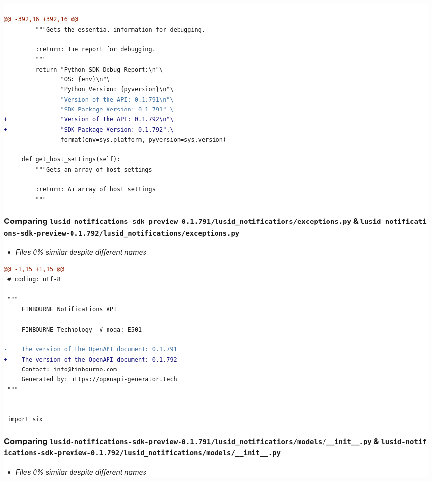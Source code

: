 ```diff
 
@@ -392,16 +392,16 @@
         """Gets the essential information for debugging.
 
         :return: The report for debugging.
         """
         return "Python SDK Debug Report:\n"\
                "OS: {env}\n"\
                "Python Version: {pyversion}\n"\
-               "Version of the API: 0.1.791\n"\
-               "SDK Package Version: 0.1.791".\
+               "Version of the API: 0.1.792\n"\
+               "SDK Package Version: 0.1.792".\
                format(env=sys.platform, pyversion=sys.version)
 
     def get_host_settings(self):
         """Gets an array of host settings
 
         :return: An array of host settings
         """
```

### Comparing `lusid-notifications-sdk-preview-0.1.791/lusid_notifications/exceptions.py` & `lusid-notifications-sdk-preview-0.1.792/lusid_notifications/exceptions.py`

 * *Files 0% similar despite different names*

```diff
@@ -1,15 +1,15 @@
 # coding: utf-8
 
 """
     FINBOURNE Notifications API
 
     FINBOURNE Technology  # noqa: E501
 
-    The version of the OpenAPI document: 0.1.791
+    The version of the OpenAPI document: 0.1.792
     Contact: info@finbourne.com
     Generated by: https://openapi-generator.tech
 """
 
 
 import six
```

### Comparing `lusid-notifications-sdk-preview-0.1.791/lusid_notifications/models/__init__.py` & `lusid-notifications-sdk-preview-0.1.792/lusid_notifications/models/__init__.py`

 * *Files 0% similar despite different names*
